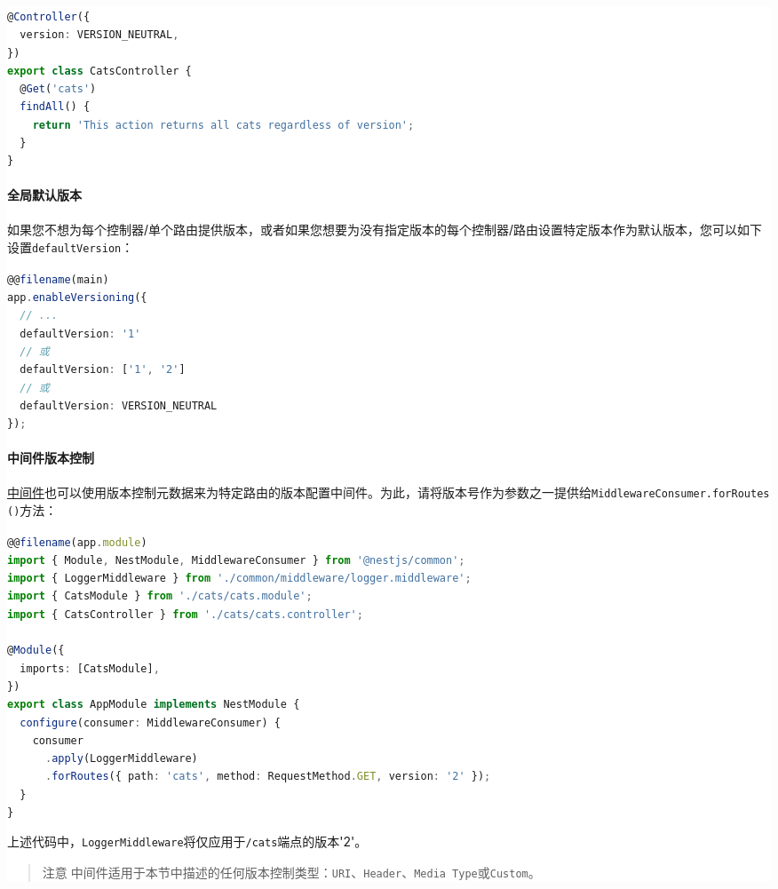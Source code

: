 ```typescript
@Controller({
  version: VERSION_NEUTRAL,
})
export class CatsController {
  @Get('cats')
  findAll() {
    return 'This action returns all cats regardless of version';
  }
}
```

#### 全局默认版本

如果您不想为每个控制器/单个路由提供版本，或者如果您想要为没有指定版本的每个控制器/路由设置特定版本作为默认版本，您可以如下设置`defaultVersion`：

```typescript
@@filename(main)
app.enableVersioning({
  // ...
  defaultVersion: '1'
  // 或
  defaultVersion: ['1', '2']
  // 或
  defaultVersion: VERSION_NEUTRAL
});
```

#### 中间件版本控制

[中间件](https://docs.nestjs.com/middleware)也可以使用版本控制元数据来为特定路由的版本配置中间件。为此，请将版本号作为参数之一提供给`MiddlewareConsumer.forRoutes()`方法：

```typescript
@@filename(app.module)
import { Module, NestModule, MiddlewareConsumer } from '@nestjs/common';
import { LoggerMiddleware } from './common/middleware/logger.middleware';
import { CatsModule } from './cats/cats.module';
import { CatsController } from './cats/cats.controller';

@Module({
  imports: [CatsModule],
})
export class AppModule implements NestModule {
  configure(consumer: MiddlewareConsumer) {
    consumer
      .apply(LoggerMiddleware)
      .forRoutes({ path: 'cats', method: RequestMethod.GET, version: '2' });
  }
}
```

上述代码中，`LoggerMiddleware`将仅应用于`/cats`端点的版本'2'。

> 注意 中间件适用于本节中描述的任何版本控制类型：`URI`、`Header`、`Media Type`或`Custom`。